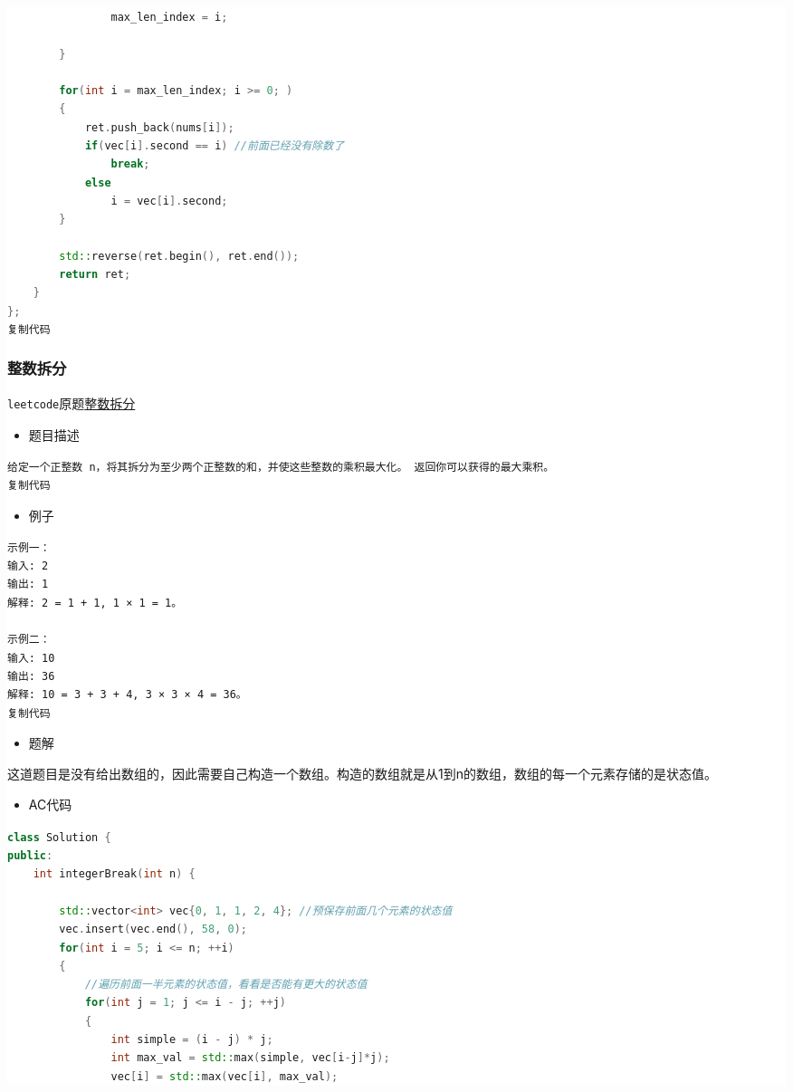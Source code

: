 ```c++
                max_len_index = i;

        }

        for(int i = max_len_index; i >= 0; )
        {
            ret.push_back(nums[i]);
            if(vec[i].second == i) //前面已经没有除数了
                break;
            else
                i = vec[i].second;
        }

        std::reverse(ret.begin(), ret.end());
        return ret;
    }
};
复制代码
```

### 整数拆分

`leetcode`原题[整数拆分](https://link.juejin.cn?target=https%3A%2F%2Fleetcode-cn.com%2Fproblems%2Finteger-break%2F)

- 题目描述

```txt
给定一个正整数 n，将其拆分为至少两个正整数的和，并使这些整数的乘积最大化。 返回你可以获得的最大乘积。
复制代码
```

- 例子

```txt
示例一：
输入: 2
输出: 1
解释: 2 = 1 + 1, 1 × 1 = 1。

示例二：
输入: 10
输出: 36
解释: 10 = 3 + 3 + 4, 3 × 3 × 4 = 36。
复制代码
```

- 题解

这道题目是没有给出数组的，因此需要自己构造一个数组。构造的数组就是从1到n的数组，数组的每一个元素存储的是状态值。

- AC代码

```c++
class Solution {
public:
    int integerBreak(int n) {

        std::vector<int> vec{0, 1, 1, 2, 4}; //预保存前面几个元素的状态值
        vec.insert(vec.end(), 58, 0);
        for(int i = 5; i <= n; ++i)
        {
            //遍历前面一半元素的状态值，看看是否能有更大的状态值
            for(int j = 1; j <= i - j; ++j) 
            {
                int simple = (i - j) * j;
                int max_val = std::max(simple, vec[i-j]*j);
                vec[i] = std::max(vec[i], max_val);
```